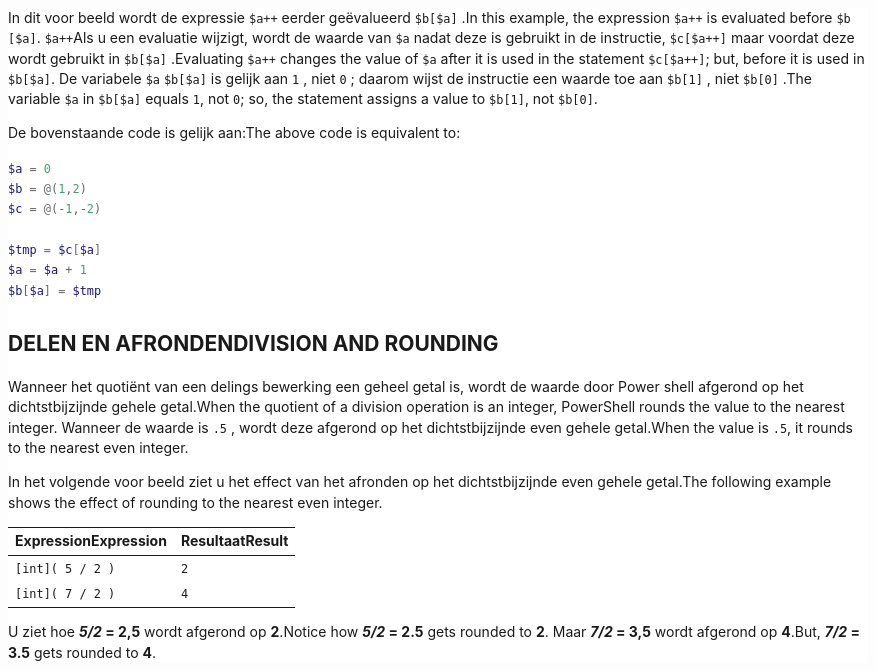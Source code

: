 <span data-ttu-id="8193d-175">In dit voor beeld wordt de expressie `$a++` eerder geëvalueerd `$b[$a]` .</span><span class="sxs-lookup"><span data-stu-id="8193d-175">In this example, the expression `$a++` is evaluated before `$b[$a]`.</span></span>
<span data-ttu-id="8193d-176">`$a++`Als u een evaluatie wijzigt, wordt de waarde van `$a` nadat deze is gebruikt in de instructie, `$c[$a++]` maar voordat deze wordt gebruikt in `$b[$a]` .</span><span class="sxs-lookup"><span data-stu-id="8193d-176">Evaluating `$a++` changes the value of `$a` after it is used in the statement `$c[$a++]`; but, before it is used in `$b[$a]`.</span></span> <span data-ttu-id="8193d-177">De variabele `$a` `$b[$a]` is gelijk aan `1` , niet `0` ; daarom wijst de instructie een waarde toe aan `$b[1]` , niet `$b[0]` .</span><span class="sxs-lookup"><span data-stu-id="8193d-177">The variable `$a` in `$b[$a]` equals `1`, not `0`; so, the statement assigns a value to `$b[1]`, not `$b[0]`.</span></span>

<span data-ttu-id="8193d-178">De bovenstaande code is gelijk aan:</span><span class="sxs-lookup"><span data-stu-id="8193d-178">The above code is equivalent to:</span></span>

```powershell
$a = 0
$b = @(1,2)
$c = @(-1,-2)

$tmp = $c[$a]
$a = $a + 1
$b[$a] = $tmp
```

## <a name="division-and-rounding"></a><span data-ttu-id="8193d-179">DELEN EN AFRONDEN</span><span class="sxs-lookup"><span data-stu-id="8193d-179">DIVISION AND ROUNDING</span></span>

<span data-ttu-id="8193d-180">Wanneer het quotiënt van een delings bewerking een geheel getal is, wordt de waarde door Power shell afgerond op het dichtstbijzijnde gehele getal.</span><span class="sxs-lookup"><span data-stu-id="8193d-180">When the quotient of a division operation is an integer, PowerShell rounds the value to the nearest integer.</span></span> <span data-ttu-id="8193d-181">Wanneer de waarde is `.5` , wordt deze afgerond op het dichtstbijzijnde even gehele getal.</span><span class="sxs-lookup"><span data-stu-id="8193d-181">When the value is `.5`, it rounds to the nearest even integer.</span></span>

<span data-ttu-id="8193d-182">In het volgende voor beeld ziet u het effect van het afronden op het dichtstbijzijnde even gehele getal.</span><span class="sxs-lookup"><span data-stu-id="8193d-182">The following example shows the effect of rounding to the nearest even integer.</span></span>

|<span data-ttu-id="8193d-183">Expression</span><span class="sxs-lookup"><span data-stu-id="8193d-183">Expression</span></span>      |<span data-ttu-id="8193d-184">Resultaat</span><span class="sxs-lookup"><span data-stu-id="8193d-184">Result</span></span>|
|----------------|------|
|`[int]( 5 / 2 )`|`2`   |
|`[int]( 7 / 2 )`|`4`   |

<span data-ttu-id="8193d-185">U ziet hoe **_5/2_ = 2,5** wordt afgerond op **2**.</span><span class="sxs-lookup"><span data-stu-id="8193d-185">Notice how **_5/2_ = 2.5** gets rounded to **2**.</span></span> <span data-ttu-id="8193d-186">Maar **_7/2_ = 3,5** wordt afgerond op **4**.</span><span class="sxs-lookup"><span data-stu-id="8193d-186">But, **_7/2_ = 3.5** gets rounded to **4**.</span></span>
